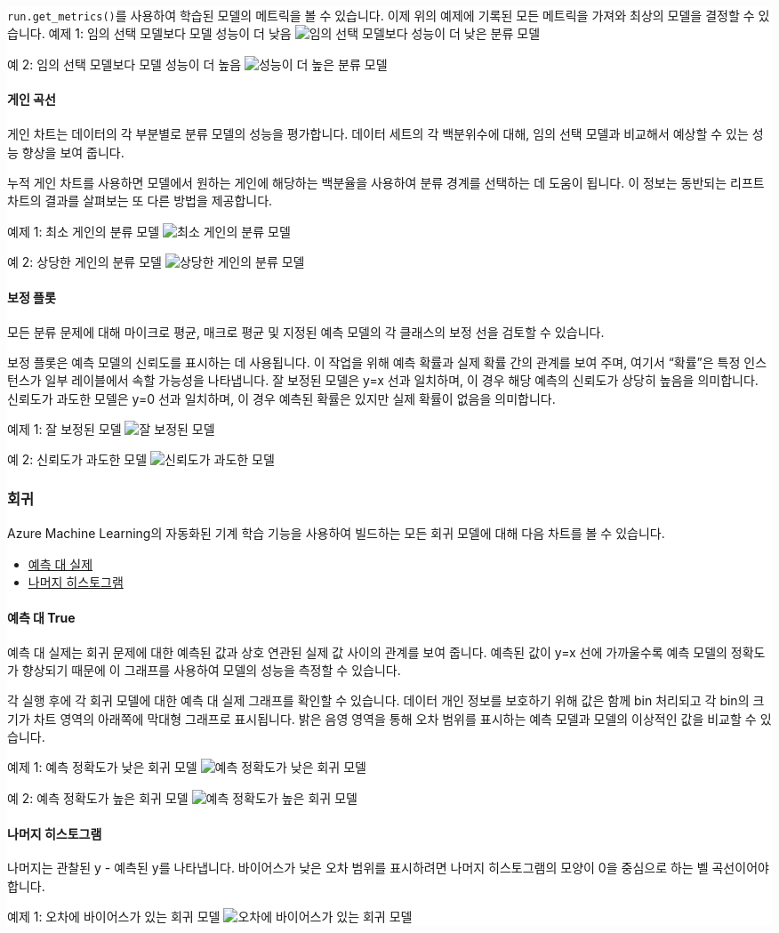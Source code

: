 ```run.get_metrics()```를 사용하여 학습된 모델의 메트릭을 볼 수 있습니다. 이제 위의 예제에 기록된 모든 메트릭을 가져와 최상의 모델을 결정할 수 있습니다.
예제 1: 임의 선택 모델보다 모델 성능이 더 낮음 ![임의 선택 모델보다 성능이 더 낮은 분류 모델](./media/how-to-track-experiments/azure-machine-learning-auto-ml-lift_curve1.PNG)

예 2: 임의 선택 모델보다 모델 성능이 더 높음 ![성능이 더 높은 분류 모델](./media/how-to-track-experiments/azure-machine-learning-auto-ml-lift_curve2.PNG)

#### <a name="gains-curve"></a>게인 곡선

게인 차트는 데이터의 각 부분별로 분류 모델의 성능을 평가합니다. 데이터 세트의 각 백분위수에 대해, 임의 선택 모델과 비교해서 예상할 수 있는 성능 향상을 보여 줍니다.

누적 게인 차트를 사용하면 모델에서 원하는 게인에 해당하는 백분율을 사용하여 분류 경계를 선택하는 데 도움이 됩니다. 이 정보는 동반되는 리프트 차트의 결과를 살펴보는 또 다른 방법을 제공합니다.

예제 1: 최소 게인의 분류 모델 ![최소 게인의 분류 모델](./media/how-to-track-experiments/azure-machine-learning-auto-ml-gains_curve1.PNG)

예 2: 상당한 게인의 분류 모델 ![상당한 게인의 분류 모델](./media/how-to-track-experiments/azure-machine-learning-auto-ml-gains_curve2.PNG)

#### <a name="calibration-plot"></a>보정 플롯

모든 분류 문제에 대해 마이크로 평균, 매크로 평균 및 지정된 예측 모델의 각 클래스의 보정 선을 검토할 수 있습니다. 

보정 플롯은 예측 모델의 신뢰도를 표시하는 데 사용됩니다. 이 작업을 위해 예측 확률과 실제 확률 간의 관계를 보여 주며, 여기서 “확률”은 특정 인스턴스가 일부 레이블에서 속할 가능성을 나타냅니다. 잘 보정된 모델은 y=x 선과 일치하며, 이 경우 해당 예측의 신뢰도가 상당히 높음을 의미합니다. 신뢰도가 과도한 모델은 y=0 선과 일치하며, 이 경우 예측된 확률은 있지만 실제 확률이 없음을 의미합니다.

예제 1: 잘 보정된 모델 ![ 잘 보정된 모델](./media/how-to-track-experiments/azure-machine-learning-auto-ml-calib_curve1.PNG)

예 2: 신뢰도가 과도한 모델 ![신뢰도가 과도한 모델](./media/how-to-track-experiments/azure-machine-learning-auto-ml-calib_curve2.PNG)

### <a name="regression"></a>회귀
Azure Machine Learning의 자동화된 기계 학습 기능을 사용하여 빌드하는 모든 회귀 모델에 대해 다음 차트를 볼 수 있습니다. 
+ [예측 대 실제](#pvt)
+ [나머지 히스토그램](#histo)

<a name="pvt"></a>

#### <a name="predicted-vs-true"></a>예측 대 True 

예측 대 실제는 회귀 문제에 대한 예측된 값과 상호 연관된 실제 값 사이의 관계를 보여 줍니다. 예측된 값이 y=x 선에 가까울수록 예측 모델의 정확도가 향상되기 때문에 이 그래프를 사용하여 모델의 성능을 측정할 수 있습니다.

각 실행 후에 각 회귀 모델에 대한 예측 대 실제 그래프를 확인할 수 있습니다. 데이터 개인 정보를 보호하기 위해 값은 함께 bin 처리되고 각 bin의 크기가 차트 영역의 아래쪽에 막대형 그래프로 표시됩니다. 밝은 음영 영역을 통해 오차 범위를 표시하는 예측 모델과 모델의 이상적인 값을 비교할 수 있습니다.

예제 1: 예측 정확도가 낮은 회귀 모델 ![예측 정확도가 낮은 회귀 모델](./media/how-to-track-experiments/azure-machine-learning-auto-ml-regression1.PNG)

예 2: 예측 정확도가 높은 회귀 모델 ![예측 정확도가 높은 회귀 모델](./media/how-to-track-experiments/azure-machine-learning-auto-ml-regression2.PNG)

<a name="histo"></a>

#### <a name="histogram-of-residuals"></a>나머지 히스토그램

나머지는 관찰된 y - 예측된 y를 나타냅니다. 바이어스가 낮은 오차 범위를 표시하려면 나머지 히스토그램의 모양이 0을 중심으로 하는 벨 곡선이어야 합니다. 

예제 1: 오차에 바이어스가 있는 회귀 모델 ![오차에 바이어스가 있는 회귀 모델](./media/how-to-track-experiments/azure-machine-learning-auto-ml-regression3.PNG)

```